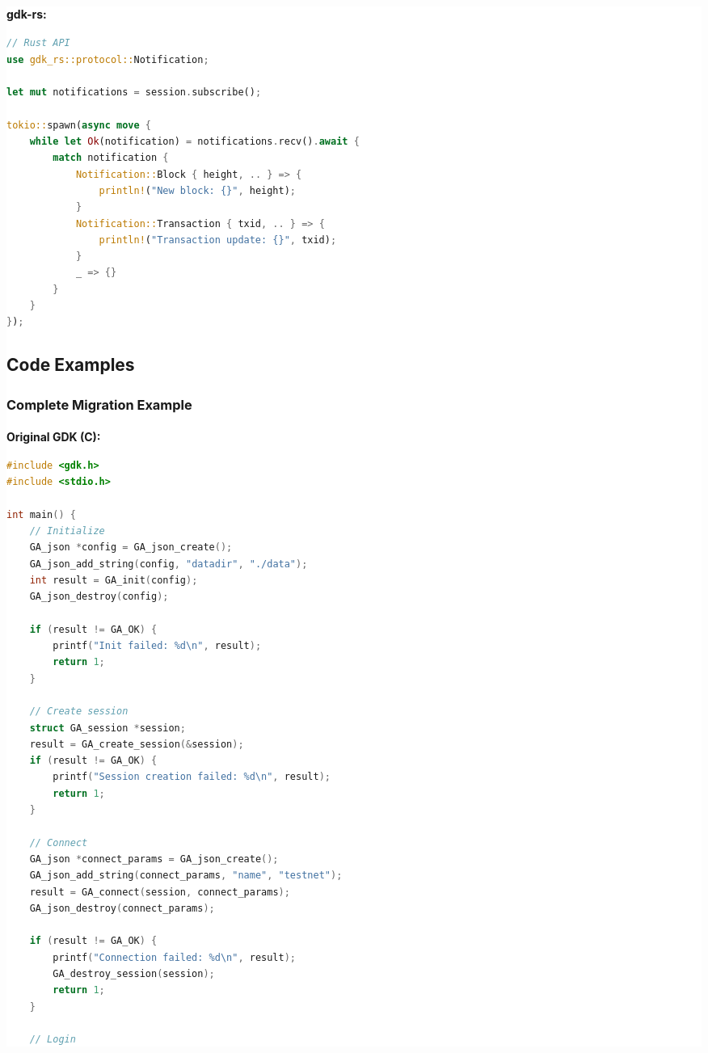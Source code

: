 **gdk-rs:**
```rust
// Rust API
use gdk_rs::protocol::Notification;

let mut notifications = session.subscribe();

tokio::spawn(async move {
    while let Ok(notification) = notifications.recv().await {
        match notification {
            Notification::Block { height, .. } => {
                println!("New block: {}", height);
            }
            Notification::Transaction { txid, .. } => {
                println!("Transaction update: {}", txid);
            }
            _ => {}
        }
    }
});
```

## Code Examples

### Complete Migration Example

**Original GDK (C):**
```c
#include <gdk.h>
#include <stdio.h>

int main() {
    // Initialize
    GA_json *config = GA_json_create();
    GA_json_add_string(config, "datadir", "./data");
    int result = GA_init(config);
    GA_json_destroy(config);
    
    if (result != GA_OK) {
        printf("Init failed: %d\n", result);
        return 1;
    }
    
    // Create session
    struct GA_session *session;
    result = GA_create_session(&session);
    if (result != GA_OK) {
        printf("Session creation failed: %d\n", result);
        return 1;
    }
    
    // Connect
    GA_json *connect_params = GA_json_create();
    GA_json_add_string(connect_params, "name", "testnet");
    result = GA_connect(session, connect_params);
    GA_json_destroy(connect_params);
    
    if (result != GA_OK) {
        printf("Connection failed: %d\n", result);
        GA_destroy_session(session);
        return 1;
    }
    
    // Login
```